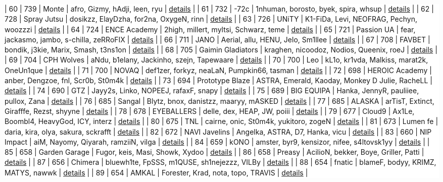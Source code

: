 | 60       |    739 | Monte              | afro, Gizmy, hAdji, leen, ryu                   | [details](details/2025_05_05/0097--monte--afro-gizmy-hadji-leen-ryu.md)                             |
| 61       |    732 | -72c               | 1nhuman, borosto, byek, spira, whsup            | [details](details/2025_05_05/0099---72c--1nhuman-borosto-byek-spira-whsup.md)                       |
| 62       |    728 | Spray Jutsu        | dosikzz, ElayDzha, for2na, OxygeN, rinn         | [details](details/2025_05_05/0101--spray_jutsu--dosikzz-elaydzha-for2na-oxygen-rinn.md)             |
| 63       |    726 | UNiTY              | K1-FiDa, Levi, NEOFRAG, Pechyn, woozzzi         | [details](details/2025_05_05/0102--unity--k1-fida-levi-neofrag-pechyn-woozzzi.md)                   |
| 64       |    724 | ENCE Academy       | 2high, millert, myltsi, Schwarz, teme           | [details](details/2025_05_05/0103--ence_academy--2high-millert-myltsi-schwarz-teme.md)              |
| 65       |    721 | Passion UA         | fear, jackasmo, jambo, s-chilla, zeRRoFIX       | [details](details/2025_05_05/0105--passion_ua--fear-jackasmo-jambo-s-chilla-zerrofix.md)            |
| 66       |    711 | JANO               | Aerial, allu, HENU, Jelo, Sm1llee               | [details](details/2025_05_05/0109--jano--aerial-allu-henu-jelo-sm1llee.md)                          |
| 67       |    708 | FAVBET             | bondik, j3kie, Marix, Smash, t3ns1on            | [details](details/2025_05_05/0110--favbet--bondik-j3kie-marix-smash-t3ns1on.md)                     |
| 68       |    705 | Gaimin Gladiators  | kraghen, nicoodoz, Nodios, Queenix, roeJ        | [details](details/2025_05_05/0111--gaimin_gladiators--kraghen-nicoodoz-nodios-queenix-roej.md)      |
| 69       |    704 | CPH Wolves         | aNdu, b1elany, Jackinho, szejn, Tapewaare       | [details](details/2025_05_05/0112--cph_wolves--andu-b1elany-jackinho-szejn-tapewaare.md)            |
| 70       |    700 | Leo                | kL1o, kr1vda, Malkiss, marat2k, OneUn1que       | [details](details/2025_05_05/0113--leo--kl1o-kr1vda-malkiss-marat2k-oneun1que.md)                   |
| 71       |    700 | NOVAQ              | def1zer, forkyz, neaLaN, Pumpkin66, tasman      | [details](details/2025_05_05/0114--novaq--def1zer-forkyz-nealan-pumpkin66-tasman.md)                |
| 72       |    698 | HEROIC Academy     | anber, Dengzoe, fnl, Scr0b, St0m4k              | [details](details/2025_05_05/0115--heroic_academy--anber-dengzoe-fnl-scr0b-st0m4k.md)               |
| 73       |    694 | Prototype Blaze    | ASTRA, Emerald, Kaoday, Monkey D Julie, RacheLL | [details](details/2025_05_05/0117--prototype_blaze--astra-emerald-kaoday-monkey_d_julie-rachell.md) |
| 74       |    690 | GTZ                | Jayy2s, Linko, NOPEEJ, rafaxF, snapy            | [details](details/2025_05_05/0119--gtz--jayy2s-linko-nopeej-rafaxf-snapy.md)                        |
| 75       |    689 | BIG EQUIPA         | Hanka, JennyR, pauliiee, pullox, Zana           | [details](details/2025_05_05/0120--big_equipa--hanka-jennyr-pauliiee-pullox-zana.md)                |
| 76       |    685 | Sangal             | Blytz, bnox, danistzz, maaryy, mASKED           | [details](details/2025_05_05/0123--sangal--blytz-bnox-danistzz-maaryy-masked.md)                    |
| 77       |    685 | ALASKA             | arTisT, Extinct, Girafffe, Rezst, shyyne        | [details](details/2025_05_05/0124--alaska--artist-extinct-girafffe-rezst-shyyne.md)                 |
| 78       |    678 | EYEBALLERS         | delle, dex, HEAP, JW, poiii                     | [details](details/2025_05_05/0127--eyeballers--delle-dex-heap-jw-poiii.md)                          |
| 79       |    677 | Cloud9             | Ax1Le, Boombl4, HeavyGod, ICY, interz           | [details](details/2025_05_05/0128--cloud9--ax1le-boombl4-heavygod-icy-interz.md)                    |
| 80       |    675 | TNL                | cairne, onic, St0m4k, yukitoro, zogeN           | [details](details/2025_05_05/0129--tnl--cairne-onic-st0m4k-yukitoro-zogen.md)                       |
| 81       |    673 | Lumen fe           | daria, kira, olya, sakura, sckrafft             | [details](details/2025_05_05/0131--lumen_fe--daria-kira-olya-sakura-sckrafft.md)                    |
| 82       |    672 | NAVI Javelins      | Angelka, ASTRA, D7, Hanka, vicu                 | [details](details/2025_05_05/0132--navi_javelins--angelka-astra-d7-hanka-vicu.md)                   |
| 83       |    660 | NIP Impact         | aiM, Nayomy, Qiyarah, ramziiN, vilga            | [details](details/2025_05_05/0135--nip_impact--aim-nayomy-qiyarah-ramziin-vilga.md)                 |
| 84       |    659 | kONO               | amster, byr9, kensizor, nifee, s4ltovsk1yy      | [details](details/2025_05_05/0136--kono--amster-byr9-kensizor-nifee-s4ltovsk1yy.md)                 |
| 85       |    658 | Garden Garage      | Fugor, keis, Masi, Showk, Xydoo                 | [details](details/2025_05_05/0137--garden_garage--fugor-keis-masi-showk-xydoo.md)                   |
| 86       |    658 | Preasy             | AcilioN, bekker, Boye, Griller, Patti           | [details](details/2025_05_05/0138--preasy--acilion-bekker-boye-griller-patti.md)                    |
| 87       |    656 | Chimera            | bluewh1te, FpSSS, m1QUSE, sh1nejezzz, VILBy     | [details](details/2025_05_05/0139--chimera--bluewh1te-fpsss-m1quse-sh1nejezzz-vilby.md)             |
| 88       |    654 | fnatic             | blameF, bodyy, KRIMZ, MATYS, nawwk              | [details](details/2025_05_05/0140--fnatic--blamef-bodyy-krimz-matys-nawwk.md)                       |
| 89       |    654 | AMKAL              | Forester, Krad, nota, topo, TRAVIS              | [details](details/2025_05_05/0141--amkal--forester-krad-nota-topo-travis.md)                        |
